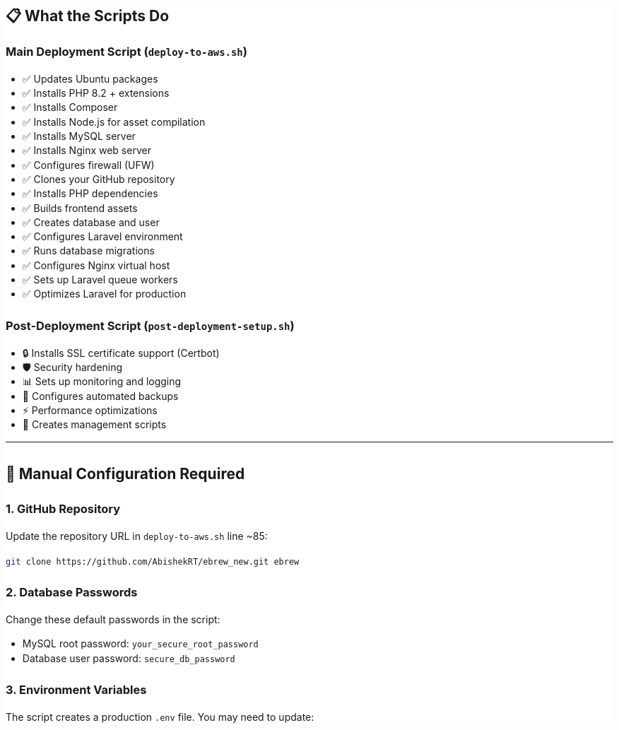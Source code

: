 ## 📋 What the Scripts Do

### Main Deployment Script (`deploy-to-aws.sh`)

-   ✅ Updates Ubuntu packages
-   ✅ Installs PHP 8.2 + extensions
-   ✅ Installs Composer
-   ✅ Installs Node.js for asset compilation
-   ✅ Installs MySQL server
-   ✅ Installs Nginx web server
-   ✅ Configures firewall (UFW)
-   ✅ Clones your GitHub repository
-   ✅ Installs PHP dependencies
-   ✅ Builds frontend assets
-   ✅ Creates database and user
-   ✅ Configures Laravel environment
-   ✅ Runs database migrations
-   ✅ Configures Nginx virtual host
-   ✅ Sets up Laravel queue workers
-   ✅ Optimizes Laravel for production

### Post-Deployment Script (`post-deployment-setup.sh`)

-   🔒 Installs SSL certificate support (Certbot)
-   🛡️ Security hardening
-   📊 Sets up monitoring and logging
-   💾 Configures automated backups
-   ⚡ Performance optimizations
-   🔧 Creates management scripts

---

## 🔧 Manual Configuration Required

### 1. GitHub Repository

Update the repository URL in `deploy-to-aws.sh` line ~85:

```bash
git clone https://github.com/AbishekRT/ebrew_new.git ebrew
```

### 2. Database Passwords

Change these default passwords in the script:

-   MySQL root password: `your_secure_root_password`
-   Database user password: `secure_db_password`

### 3. Environment Variables

The script creates a production `.env` file. You may need to update:

